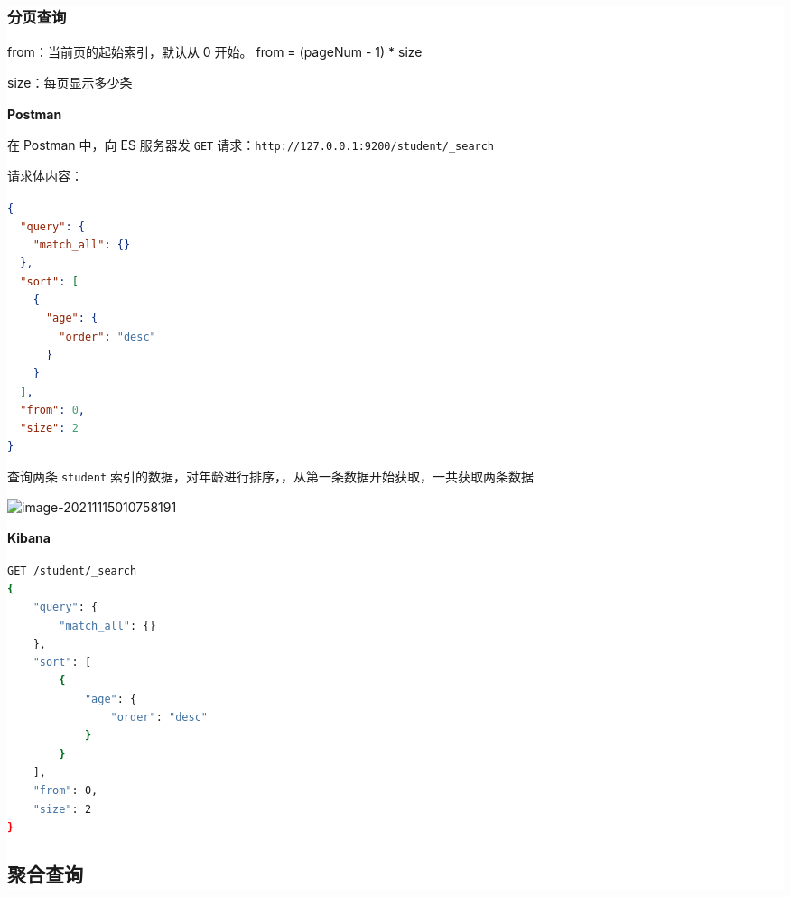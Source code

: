 ### 分页查询

from：当前页的起始索引，默认从 0 开始。 from = (pageNum - 1) \* size

size：每页显示多少条

**Postman**

在 Postman 中，向 ES 服务器发 `GET` 请求：`http://127.0.0.1:9200/student/_search`

请求体内容：

```json
{
  "query": {
    "match_all": {}
  },
  "sort": [
    {
      "age": {
        "order": "desc"
      }
    }
  ],
  "from": 0,
  "size": 2
}
```

查询两条 `student` 索引的数据，对年龄进行排序，，从第一条数据开始获取，一共获取两条数据

![image-20211115010758191](https://cdn.jsdelivr.net/gh/Kele-Bingtang/static/img/ElasticSearch/20211115010759.png)

**Kibana**

```sh
GET /student/_search
{
    "query": {
        "match_all": {}
    },
    "sort": [
        {
            "age": {
                "order": "desc"
            }
        }
    ],
    "from": 0,
    "size": 2
}
```

## 聚合查询
